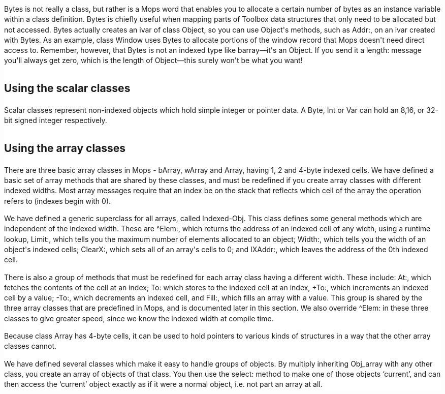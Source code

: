 Bytes is not really a class, but rather is a Mops word that enables you
to allocate a certain number of bytes as an instance variable within a
class definition. Bytes is chiefly useful when mapping parts of Toolbox
data structures that only need to be allocated but not accessed. Bytes
actually creates an ivar of class Object, so you can use Object\'s
methods, such as Addr:, on an ivar created with Bytes. As an example,
class Window uses Bytes to allocate portions of the window record that
Mops doesn\'t need direct access to. Remember, however, that Bytes is
not an indexed type like barray&mdash;it\'s an Object. If you send it a
length: message you\'ll always get zero, which is the length of
Object&mdash;this surely won\'t be what you want!

Using the scalar classes
------------------------

Scalar classes represent non-indexed objects which hold simple integer
or pointer data. A Byte, Int or Var can hold an 8,16, or 32-bit signed
integer respectively.

Using the array classes
-----------------------

There are three basic array classes in Mops - bArray, wArray and Array,
having 1, 2 and 4-byte indexed cells. We have defined a basic set of
array methods that are shared by these classes, and must be redefined if
you create array classes with different indexed widths. Most array
messages require that an index be on the stack that reflects which cell
of the array the operation refers to (indexes begin with 0).

We have defined a generic superclass for all arrays, called Indexed-Obj.
This class defines some general methods which are independent of the
indexed width. These are \^Elem:, which returns the address of an
indexed cell of any width, using a runtime lookup, Limit:, which tells
you the maximum number of elements allocated to an object; Width:, which
tells you the width of an object\'s indexed cells; ClearX:, which sets
all of an array\'s cells to 0; and IXAddr:, which leaves the address of
the 0th indexed cell.

There is also a group of methods that must be redefined for each array
class having a different width. These include: At:, which fetches the
contents of the cell at an index; To: which stores to the indexed cell
at an index, +To:, which increments an indexed cell by a value; -To:,
which decrements an indexed cell, and Fill:, which fills an array with a
value. This group is shared by the three array classes that are
predefined in Mops, and is documented later in this section. We also
override \^Elem: in these three classes to give greater speed, since we
know the indexed width at compile time.

Because class Array has 4-byte cells, it can be used to hold pointers to
various kinds of structures in a way that the other array classes
cannot.

We have defined several classes which make it easy to handle groups of
objects. By multiply inheriting Obj\_array with any other class, you
create an array of objects of that class. You then use the select:
method to make one of those objects &lsquo;current&rsquo;, and can then
access the &lsquo;current&rsquo; object exactly as if it were a normal
object, i.e. not part an array at all.
